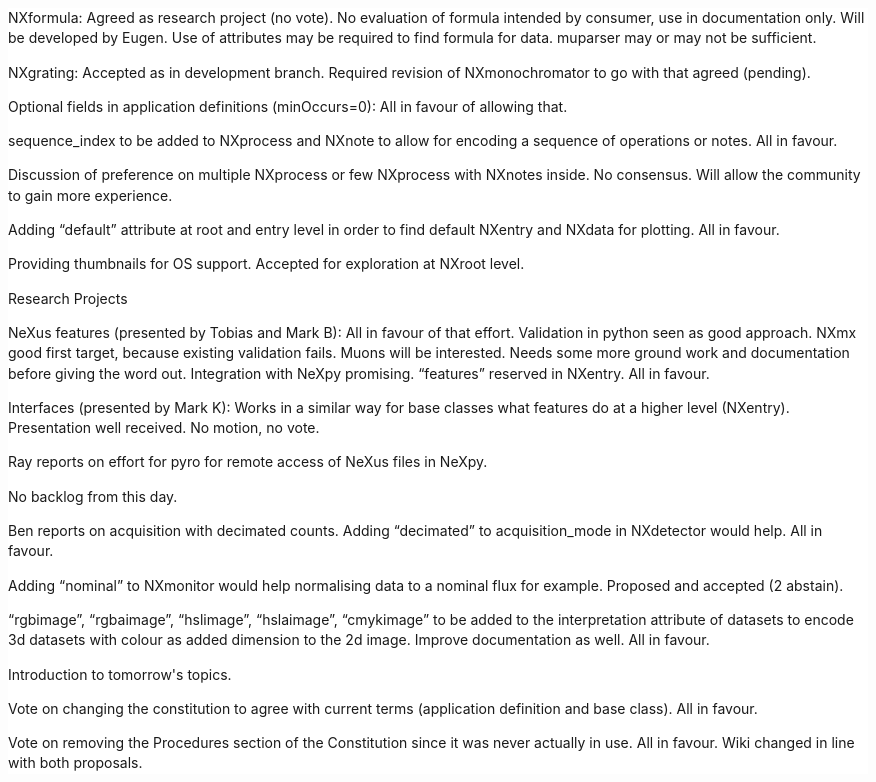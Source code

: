 NXformula: Agreed as research project (no vote). No evaluation of
formula intended by consumer, use in documentation only. Will be
developed by Eugen. Use of attributes may be required to find formula
for data. muparser may or may not be sufficient.

NXgrating: Accepted as in development branch. Required revision of
NXmonochromator to go with that agreed (pending).

Optional fields in application definitions (minOccurs=0): All in favour
of allowing that.

sequence\_index to be added to NXprocess and NXnote to allow for
encoding a sequence of operations or notes. All in favour.

Discussion of preference on multiple NXprocess or few NXprocess with
NXnotes inside. No consensus. Will allow the community to gain more
experience.

Adding “default” attribute at root and entry level in order to find
default NXentry and NXdata for plotting. All in favour.

Providing thumbnails for OS support. Accepted for exploration at NXroot
level.

Research Projects

NeXus features (presented by Tobias and Mark B): All in favour of that
effort. Validation in python seen as good approach. NXmx good first
target, because existing validation fails. Muons will be interested.
Needs some more ground work and documentation before giving the word
out. Integration with NeXpy promising. “features” reserved in NXentry.
All in favour.

Interfaces (presented by Mark K): Works in a similar way for base
classes what features do at a higher level (NXentry). Presentation well
received. No motion, no vote.

Ray reports on effort for pyro for remote access of NeXus files in
NeXpy.

No backlog from this day.

Ben reports on acquisition with decimated counts. Adding “decimated” to
acquisition\_mode in NXdetector would help. All in favour.

Adding “nominal” to NXmonitor would help normalising data to a nominal
flux for example. Proposed and accepted (2 abstain).

“rgbimage”, “rgbaimage”, “hslimage”, “hslaimage”, “cmykimage” to be
added to the interpretation attribute of datasets to encode 3d datasets
with colour as added dimension to the 2d image. Improve documentation as
well. All in favour.

Introduction to tomorrow's topics.

Vote on changing the constitution to agree with current terms
(application definition and base class). All in favour.

Vote on removing the Procedures section of the Constitution since it was
never actually in use. All in favour. Wiki changed in line with both
proposals.
